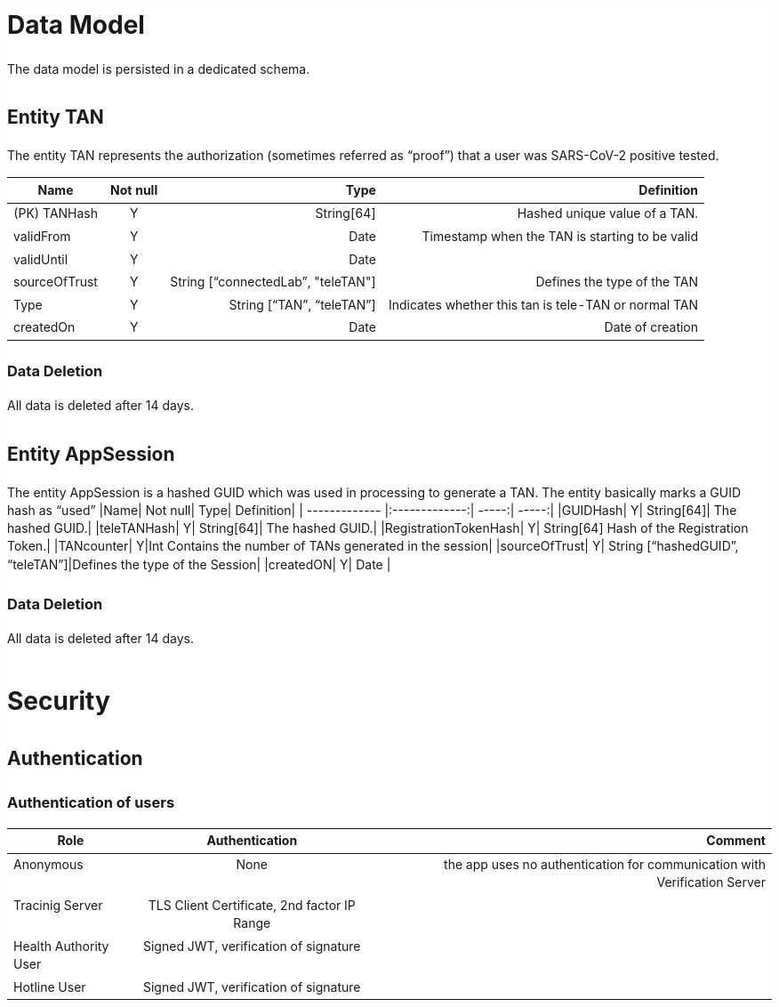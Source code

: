 
#	Data Model
The data model is persisted in a dedicated schema.
##	Entity TAN
The entity TAN represents the authorization (sometimes referred as “proof”) that a user was SARS-CoV-2 positive tested.

|Name|	Not null|	Type|	Definition|
| ------------- |:-------------:| -----:| -----:|
|(PK) TANHash|	Y|	String[64]|	Hashed unique value of a TAN.|
|validFrom|	Y|	Date|	Timestamp when the TAN is starting to be valid|
|validUntil|	Y|	Date|	
|sourceOfTrust|	Y|	String [“connectedLab”, "teleTAN"]|	Defines the type of the TAN|
|Type	|Y	|String [“TAN”, “teleTAN”]|	Indicates whether this tan is tele-TAN or normal TAN |
|createdOn|	Y|	Date|	Date of creation|

###	Data Deletion
All data is deleted after 14 days.

##	Entity AppSession
The entity AppSession is a hashed GUID which was used in processing to generate a TAN. The entity basically marks a GUID hash as “used”
|Name|	Not null|	Type|	Definition|
| ------------- |:-------------:| -----:| -----:|
|GUIDHash|	Y|	String[64]|	The hashed GUID.|
|teleTANHash|	Y|	String[64]|	The hashed GUID.|
|RegistrationTokenHash|	Y|	String[64]	Hash of the Registration Token.|
|TANcounter|	Y|Int	Contains the number of TANs generated in the session|
|sourceOfTrust|	Y|	String [“hashedGUID”, “teleTAN”]|Defines the type of the Session|
|createdON|	Y|	Date	|

###	Data Deletion
All data is deleted after 14 days.

# Security
##	Authentication
###	Authentication of users
|Role|	Authentication	|Comment|
| ------------- |:-------------:| -----:|
|Anonymous |	None|	 the app uses no authentication for communication with Verification Server|
|Tracinig Server|	TLS Client Certificate, 2nd factor IP Range	|
|Health Authority User|	Signed JWT, verification of signature	|
|Hotline User|	Signed JWT, verification of signature	|
